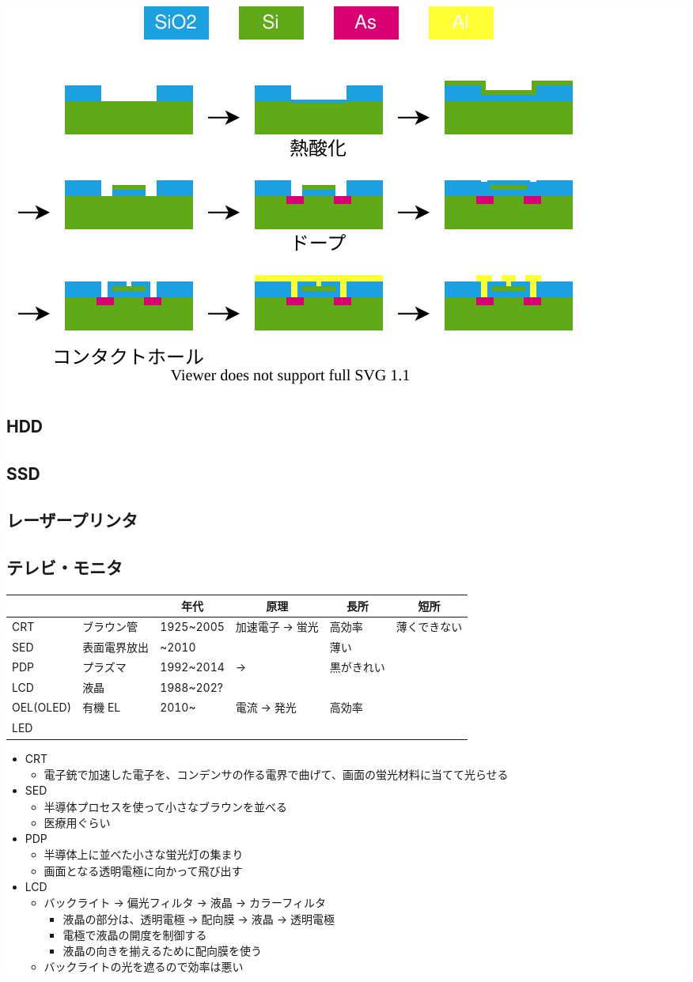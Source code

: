 ![](img/transistor.dio.svg)

## HDD

## SSD

## レーザープリンタ

## テレビ・モニタ

|           |              | 年代      | 原理            | 長所       | 短所         |
| --------- | ------------ | --------- | --------------- | ---------- | ------------ |
| CRT       | ブラウン管   | 1925~2005 | 加速電子 → 蛍光 | 高効率     | 薄くできない |
| SED       | 表面電界放出 | ~2010     |                 | 薄い       |              |
| PDP       | プラズマ     | 1992~2014 | →               | 黒がきれい |              |
| LCD       | 液晶         | 1988~202? |                 |            |              |
| OEL(OLED) | 有機 EL      | 2010~     | 電流 → 発光     | 高効率     |              |
| LED       |              |           |                 |            |              |

- CRT
  - 電子銃で加速した電子を、コンデンサの作る電界で曲げて、画面の蛍光材料に当てて光らせる
- SED
  - 半導体プロセスを使って小さなブラウンを並べる
  - 医療用ぐらい
- PDP
  - 半導体上に並べた小さな蛍光灯の集まり
  - 画面となる透明電極に向かって飛び出す
- LCD
  - バックライト → 偏光フィルタ → 液晶 → カラーフィルタ
    - 液晶の部分は、透明電極 → 配向膜 → 液晶 → 透明電極
    - 電極で液晶の開度を制御する
    - 液晶の向きを揃えるために配向膜を使う
  - バックライトの光を遮るので効率は悪い